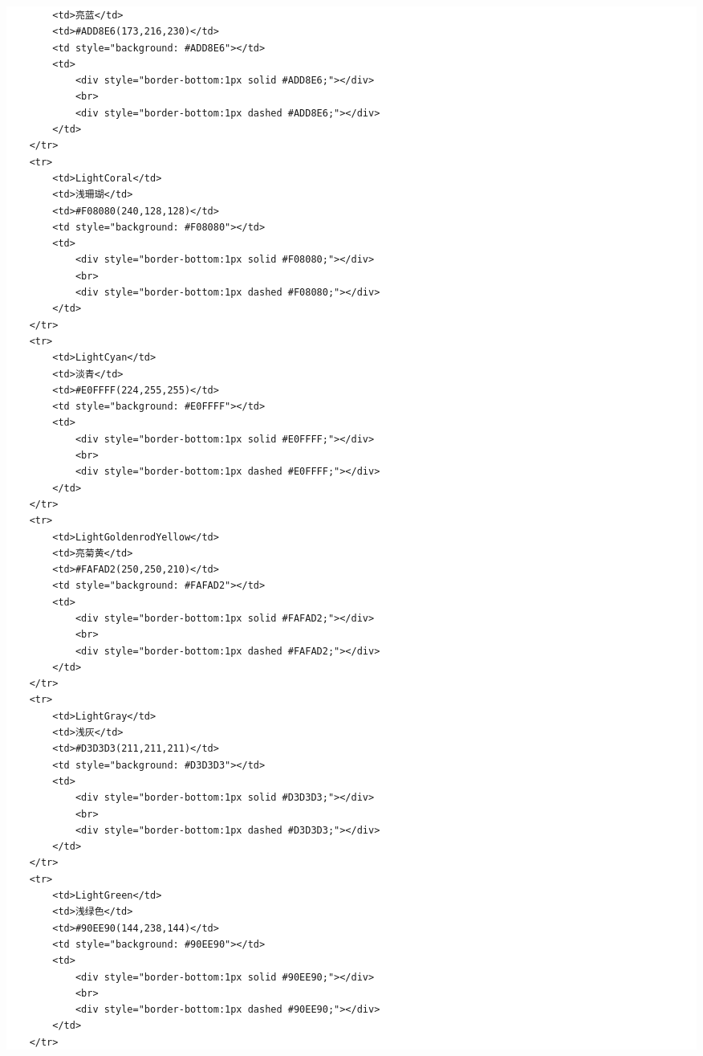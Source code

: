             <td>亮蓝</td>
            <td>#ADD8E6(173,216,230)</td>
            <td style="background: #ADD8E6"></td>
            <td>
                <div style="border-bottom:1px solid #ADD8E6;"></div>
                <br>
                <div style="border-bottom:1px dashed #ADD8E6;"></div>
            </td>
        </tr>
        <tr>
            <td>LightCoral</td>
            <td>浅珊瑚</td>
            <td>#F08080(240,128,128)</td>
            <td style="background: #F08080"></td>
            <td>
                <div style="border-bottom:1px solid #F08080;"></div>
                <br>
                <div style="border-bottom:1px dashed #F08080;"></div>
            </td>
        </tr>
        <tr>
            <td>LightCyan</td>
            <td>淡青</td>
            <td>#E0FFFF(224,255,255)</td>
            <td style="background: #E0FFFF"></td>
            <td>
                <div style="border-bottom:1px solid #E0FFFF;"></div>
                <br>
                <div style="border-bottom:1px dashed #E0FFFF;"></div>
            </td>
        </tr>
        <tr>
            <td>LightGoldenrodYellow</td>
            <td>亮菊黄</td>
            <td>#FAFAD2(250,250,210)</td>
            <td style="background: #FAFAD2"></td>
            <td>
                <div style="border-bottom:1px solid #FAFAD2;"></div>
                <br>
                <div style="border-bottom:1px dashed #FAFAD2;"></div>
            </td>
        </tr>
        <tr>
            <td>LightGray</td>
            <td>浅灰</td>
            <td>#D3D3D3(211,211,211)</td>
            <td style="background: #D3D3D3"></td>
            <td>
                <div style="border-bottom:1px solid #D3D3D3;"></div>
                <br>
                <div style="border-bottom:1px dashed #D3D3D3;"></div>
            </td>
        </tr>
        <tr>
            <td>LightGreen</td>
            <td>浅绿色</td>
            <td>#90EE90(144,238,144)</td>
            <td style="background: #90EE90"></td>
            <td>
                <div style="border-bottom:1px solid #90EE90;"></div>
                <br>
                <div style="border-bottom:1px dashed #90EE90;"></div>
            </td>
        </tr>